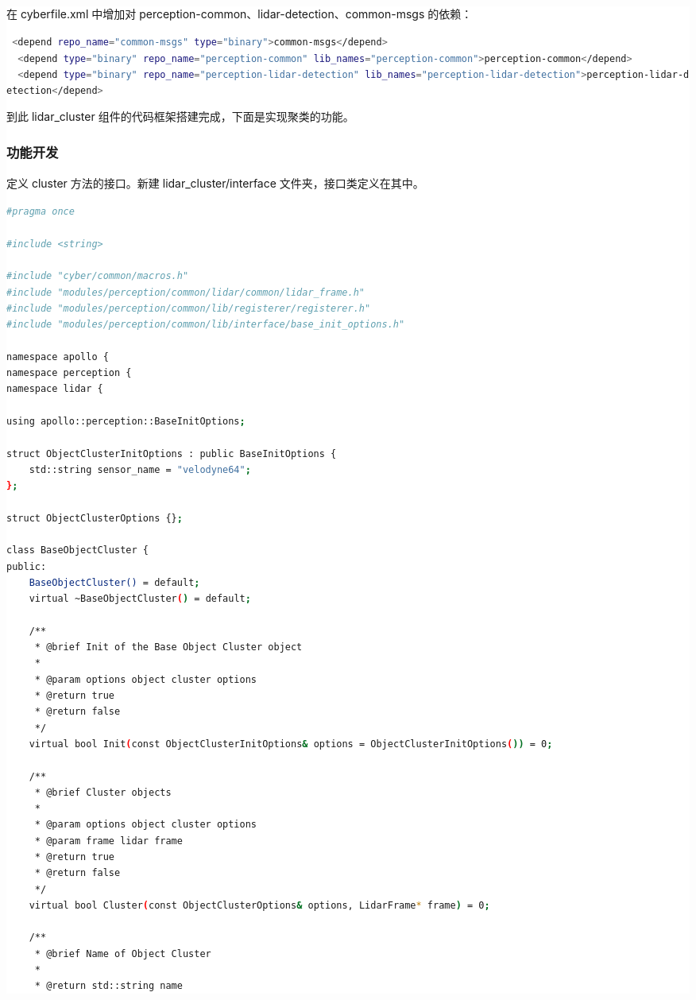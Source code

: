 在 cyberfile.xml 中增加对 perception-common、lidar-detection、common-msgs 的依赖：

```bash
 <depend repo_name="common-msgs" type="binary">common-msgs</depend>
  <depend type="binary" repo_name="perception-common" lib_names="perception-common">perception-common</depend>
  <depend type="binary" repo_name="perception-lidar-detection" lib_names="perception-lidar-detection">perception-lidar-detection</depend>
```

到此 lidar_cluster 组件的代码框架搭建完成，下面是实现聚类的功能。

### 功能开发

定义 cluster 方法的接口。新建 lidar_cluster/interface 文件夹，接口类定义在其中。

```bash
#pragma once

#include <string>

#include "cyber/common/macros.h"
#include "modules/perception/common/lidar/common/lidar_frame.h"
#include "modules/perception/common/lib/registerer/registerer.h"
#include "modules/perception/common/lib/interface/base_init_options.h"

namespace apollo {
namespace perception {
namespace lidar {

using apollo::perception::BaseInitOptions;

struct ObjectClusterInitOptions : public BaseInitOptions {
    std::string sensor_name = "velodyne64";
};

struct ObjectClusterOptions {};

class BaseObjectCluster {
public:
    BaseObjectCluster() = default;
    virtual ~BaseObjectCluster() = default;

    /**
     * @brief Init of the Base Object Cluster object
     *
     * @param options object cluster options
     * @return true
     * @return false
     */
    virtual bool Init(const ObjectClusterInitOptions& options = ObjectClusterInitOptions()) = 0;

    /**
     * @brief Cluster objects
     *
     * @param options object cluster options
     * @param frame lidar frame
     * @return true
     * @return false
     */
    virtual bool Cluster(const ObjectClusterOptions& options, LidarFrame* frame) = 0;

    /**
     * @brief Name of Object Cluster
     *
     * @return std::string name
```